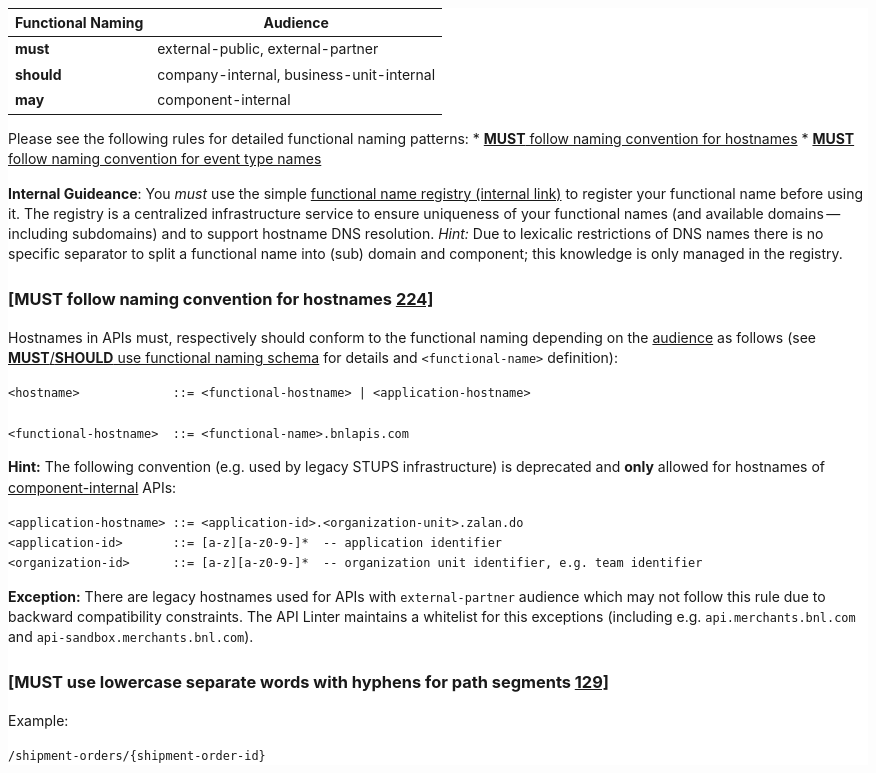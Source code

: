 | **Functional Naming** | **Audience**                             |
| --------------------- | ---------------------------------------- |
| **must**              | external-public, external-partner        |
| **should**            | company-internal, business-unit-internal |
| **may**               | component-internal                       |

Please see the following rules for detailed functional naming patterns: * [**MUST** follow naming convention for hostnames](https://opensource.bnl.com/restful-api-guidelines/#224) * [**MUST** follow naming convention for event type names](https://opensource.bnl.com/restful-api-guidelines/#213)

**Internal Guideance**: You *must* use the simple [functional name registry (internal link)](https://github.bus.zalan.do/team-architecture/functional-component-registry) to register your functional name before using it. The registry is a centralized infrastructure service to ensure uniqueness of your functional names (and available domains — including subdomains) and to support hostname DNS resolution.
*Hint:* Due to lexicalic restrictions of DNS names there is no specific separator to split a functional name into (sub) domain and component; this knowledge is only managed in the registry.

### [**MUST** follow naming convention for hostnames [224\]](https://opensource.bnl.com/restful-api-guidelines/#224)

Hostnames in APIs must, respectively should conform to the functional naming depending on the [audience](https://opensource.bnl.com/restful-api-guidelines/#219) as follows (see [**MUST**/**SHOULD** use functional naming schema](https://opensource.bnl.com/restful-api-guidelines/#223) for details and `<functional-name>` definition):

```
<hostname>             ::= <functional-hostname> | <application-hostname>

<functional-hostname>  ::= <functional-name>.bnlapis.com
```

**Hint:** The following convention (e.g. used by legacy STUPS infrastructure) is deprecated and **only** allowed for hostnames of [component-internal](https://opensource.bnl.com/restful-api-guidelines/#219) APIs:

```
<application-hostname> ::= <application-id>.<organization-unit>.zalan.do
<application-id>       ::= [a-z][a-z0-9-]*  -- application identifier
<organization-id>      ::= [a-z][a-z0-9-]*  -- organization unit identifier, e.g. team identifier
```

**Exception:** There are legacy hostnames used for APIs with `external-partner` audience which may not follow this rule due to backward compatibility constraints. The API Linter maintains a whitelist for this exceptions (including e.g. `api.merchants.bnl.com` and `api-sandbox.merchants.bnl.com`).

### [**MUST** use lowercase separate words with hyphens for path segments [129\]](https://opensource.bnl.com/restful-api-guidelines/#129)

Example:

```
/shipment-orders/{shipment-order-id}
```

